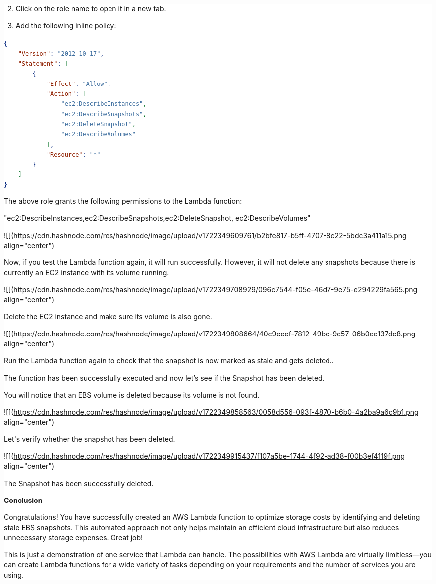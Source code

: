 2. Click on the role name to open it in a new tab.
    
3. Add the following inline policy:
    

```json
{
    "Version": "2012-10-17",
    "Statement": [
        {
            "Effect": "Allow",
            "Action": [
                "ec2:DescribeInstances",
                "ec2:DescribeSnapshots",
                "ec2:DeleteSnapshot",
                "ec2:DescribeVolumes"
            ],
            "Resource": "*"
        }
    ]
}

```

The above role grants the following permissions to the Lambda function:

"ec2:DescribeInstances,ec2:DescribeSnapshots,ec2:DeleteSnapshot, ec2:DescribeVolumes"

![](https://cdn.hashnode.com/res/hashnode/image/upload/v1722349609761/b2bfe817-b5ff-4707-8c22-5bdc3a411a15.png align="center")

Now, if you test the Lambda function again, it will run successfully. However, it will not delete any snapshots because there is currently an EC2 instance with its volume running.

![](https://cdn.hashnode.com/res/hashnode/image/upload/v1722349708929/096c7544-f05e-46d7-9e75-e294229fa565.png align="center")

Delete the EC2 instance and make sure its volume is also gone.

![](https://cdn.hashnode.com/res/hashnode/image/upload/v1722349808664/40c9eeef-7812-49bc-9c57-06b0ec137dc8.png align="center")

Run the Lambda function again to check that the snapshot is now marked as stale and gets deleted..

The function has been successfully executed and now let’s see if the Snapshot has been deleted.

You will notice that an EBS volume is deleted because its volume is not found.

![](https://cdn.hashnode.com/res/hashnode/image/upload/v1722349858563/0058d556-093f-4870-b6b0-4a2ba9a6c9b1.png align="center")

Let's verify whether the snapshot has been deleted.

![](https://cdn.hashnode.com/res/hashnode/image/upload/v1722349915437/f107a5be-1744-4f92-ad38-f00b3ef4119f.png align="center")

The Snapshot has been successfully deleted.

**Conclusion**

Congratulations! You have successfully created an AWS Lambda function to optimize storage costs by identifying and deleting stale EBS snapshots. This automated approach not only helps maintain an efficient cloud infrastructure but also reduces unnecessary storage expenses. Great job!

This is just a demonstration of one service that Lambda can handle. The possibilities with AWS Lambda are virtually limitless—you can create Lambda functions for a wide variety of tasks depending on your requirements and the number of services you are using.